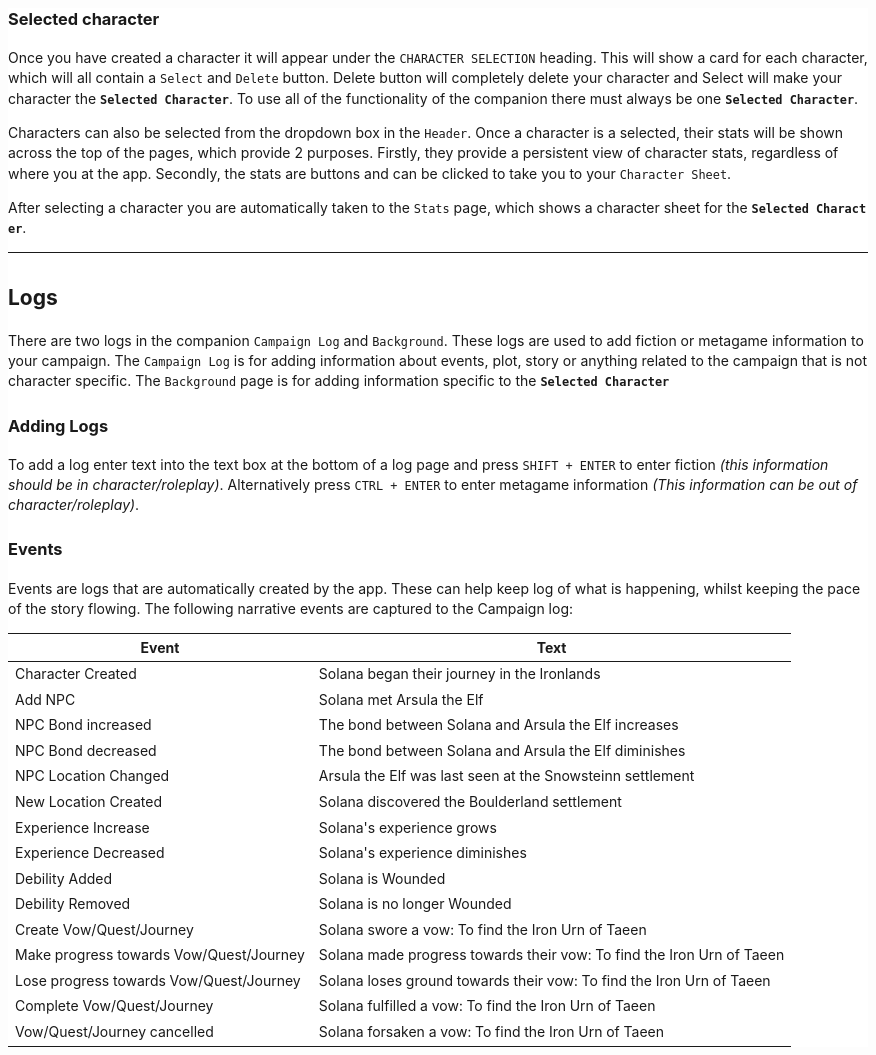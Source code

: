 ### Selected character

Once you have created a character it will appear under the `CHARACTER SELECTION` heading. This will show a card for each character, which will all contain a `Select` and `Delete` button. Delete button will completely delete your character and Select will make your character the **`Selected Character`**. To use all of the functionality of the companion there must always be one **`Selected Character`**.

Characters can also be selected from the dropdown box in the `Header`. Once a character is a selected, their stats will be shown across the top of the pages, which provide 2 purposes. Firstly, they provide a persistent view of character stats, regardless of where you at the app. Secondly, the stats are buttons and can be clicked to take you to your `Character Sheet`.

After selecting a character you are automatically taken to the `Stats` page, which shows a character sheet for the **`Selected Character`**.

---

## Logs

There are two logs in the companion `Campaign Log` and `Background`. These logs are used to add fiction or metagame information to your campaign. The `Campaign Log` is for adding information about events, plot, story or anything related to the campaign that is not character specific. The `Background` page is for adding information specific to the **`Selected Character`**

### Adding Logs

To add a log enter text into the text box at the bottom of a log page and press `SHIFT + ENTER` to enter fiction _(this information should be in character/roleplay)_. Alternatively press `CTRL + ENTER` to enter metagame information _(This information can be out of character/roleplay)_.

### Events

Events are logs that are automatically created by the app. These can help keep log of what is happening, whilst keeping the pace of the story flowing. The following narrative events are captured to the Campaign log:

| Event                                   | Text                                                         |
| --------------------------------------- | ------------------------------------------------------------ |
| Character Created                       | Solana began their journey in the Ironlands                  |
| Add NPC                                 | Solana met Arsula the Elf                                    |
| NPC Bond increased                      | The bond between Solana and Arsula the Elf increases         |
| NPC Bond decreased                      | The bond between Solana and Arsula the Elf diminishes        |
| NPC Location Changed                    | Arsula the Elf was last seen at the Snowsteinn settlement    |
| New Location Created                    | Solana discovered the Boulderland settlement                 |
| Experience Increase                     | Solana's experience grows                                    |
| Experience Decreased                    | Solana's experience diminishes                               |
| Debility Added                          | Solana is Wounded                                            |
| Debility Removed                        | Solana is no longer Wounded                                  |
| Create Vow/Quest/Journey                | Solana swore a vow: To find the Iron Urn of Taeen            |
| Make progress towards Vow/Quest/Journey | Solana made progress towards their vow: To find the Iron Urn of Taeen |
| Lose progress towards Vow/Quest/Journey | Solana loses ground towards their vow: To find the Iron Urn of Taeen |
| Complete Vow/Quest/Journey              | Solana fulfilled a vow: To find the Iron Urn of Taeen        |
| Vow/Quest/Journey cancelled             | Solana forsaken a vow: To find the Iron Urn of Taeen         |